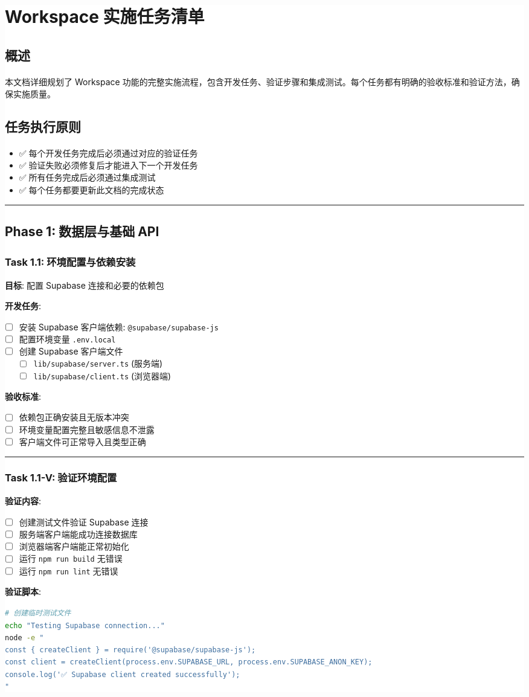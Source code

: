# Workspace 实施任务清单

## 概述
本文档详细规划了 Workspace 功能的完整实施流程，包含开发任务、验证步骤和集成测试。每个任务都有明确的验收标准和验证方法，确保实施质量。

## 任务执行原则
- ✅ 每个开发任务完成后必须通过对应的验证任务
- ✅ 验证失败必须修复后才能进入下一个开发任务
- ✅ 所有任务完成后必须通过集成测试
- ✅ 每个任务都要更新此文档的完成状态

---

## Phase 1: 数据层与基础 API

### Task 1.1: 环境配置与依赖安装
**目标**: 配置 Supabase 连接和必要的依赖包

**开发任务**:
- [ ] 安装 Supabase 客户端依赖: `@supabase/supabase-js`
- [ ] 配置环境变量 `.env.local`
- [ ] 创建 Supabase 客户端文件
  - [ ] `lib/supabase/server.ts` (服务端)
  - [ ] `lib/supabase/client.ts` (浏览器端)

**验收标准**:
- [ ] 依赖包正确安装且无版本冲突
- [ ] 环境变量配置完整且敏感信息不泄露
- [ ] 客户端文件可正常导入且类型正确

---

### Task 1.1-V: 验证环境配置
**验证内容**:
- [ ] 创建测试文件验证 Supabase 连接
- [ ] 服务端客户端能成功连接数据库
- [ ] 浏览器端客户端能正常初始化
- [ ] 运行 `npm run build` 无错误
- [ ] 运行 `npm run lint` 无错误

**验证脚本**:
```bash
# 创建临时测试文件
echo "Testing Supabase connection..."
node -e "
const { createClient } = require('@supabase/supabase-js');
const client = createClient(process.env.SUPABASE_URL, process.env.SUPABASE_ANON_KEY);
console.log('✅ Supabase client created successfully');
"
```
